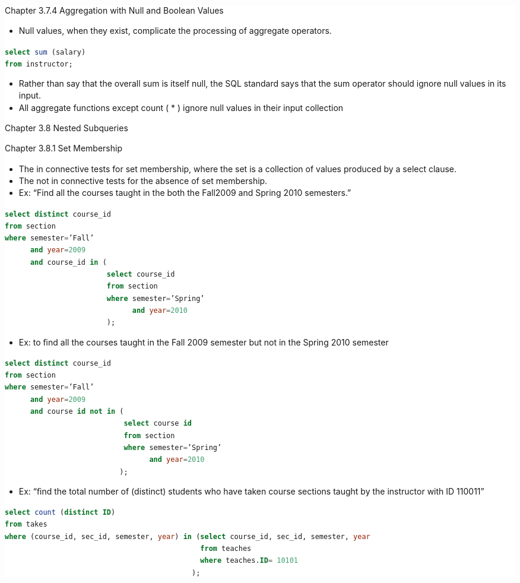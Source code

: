 Chapter 3.7.4 Aggregation with Null and Boolean Values
  - Null values, when they exist, complicate the processing of aggregate operators.
  ```SQL
  select sum (salary)
  from instructor;
  ```
  - Rather than say that the overall sum is itself null, the SQL standard says that the sum operator should ignore null values in its input.
  - All aggregate functions except count ( * ) ignore null values in their input collection

Chapter 3.8 Nested Subqueries

Chapter 3.8.1 Set Membership
  - The in connective tests for set membership, where the set is a collection of values produced by a select clause.
  - The not in connective tests for the absence of set membership.
  - Ex: “Find all the courses taught in the both the Fall2009 and Spring 2010 semesters.”
  ```SQL
  select distinct course_id
  from section
  where semester=’Fall’
        and year=2009
        and course_id in (
                          select course_id
                          from section
                          where semester=’Spring’
                                and year=2010
                          );
  ```
  - Ex: to ﬁnd all the courses taught in the Fall 2009 semester but not in the Spring 2010 semester
  ```SQL
  select distinct course_id
  from section
  where semester=’Fall’
        and year=2009
        and course id not in (
                              select course id
                              from section
                              where semester=’Spring’
                                    and year=2010
                             );
  ```
  - Ex: “ﬁnd the total number of (distinct) students who have taken course sections taught by the instructor with ID 110011”
  ```SQL
  select count (distinct ID)
  from takes
  where (course_id, sec_id, semester, year) in (select course_id, sec_id, semester, year
                                                from teaches
                                                where teaches.ID= 10101
                                              );

  ```
